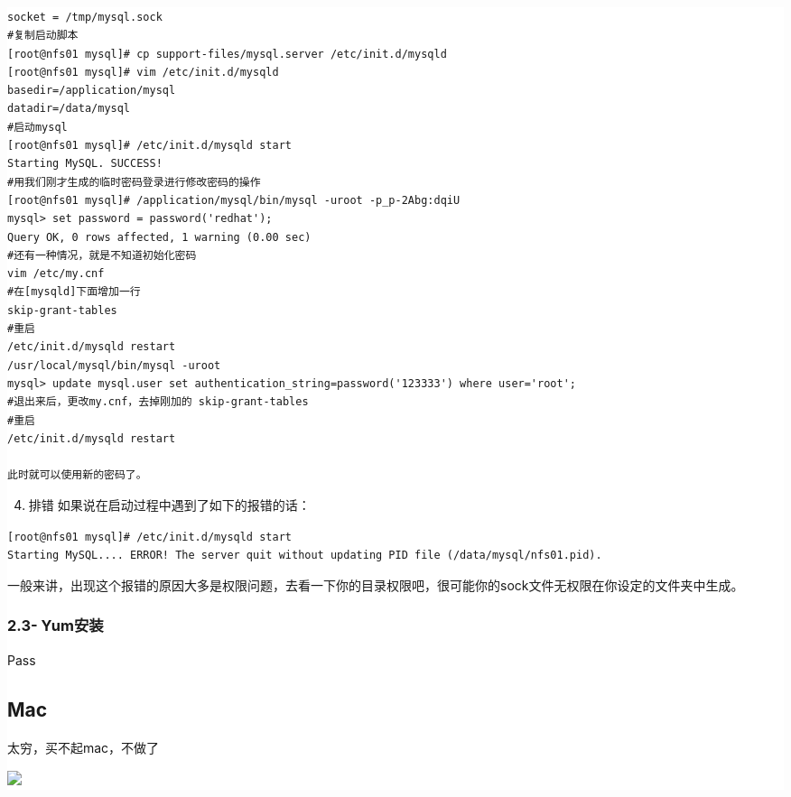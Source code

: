 ```
socket = /tmp/mysql.sock
#复制启动脚本
[root@nfs01 mysql]# cp support-files/mysql.server /etc/init.d/mysqld
[root@nfs01 mysql]# vim /etc/init.d/mysqld
basedir=/application/mysql
datadir=/data/mysql
#启动mysql
[root@nfs01 mysql]# /etc/init.d/mysqld start
Starting MySQL. SUCCESS! 
#用我们刚才生成的临时密码登录进行修改密码的操作
[root@nfs01 mysql]# /application/mysql/bin/mysql -uroot -p_p-2Abg:dqiU
mysql> set password = password('redhat');
Query OK, 0 rows affected, 1 warning (0.00 sec)
#还有一种情况，就是不知道初始化密码
vim /etc/my.cnf
#在[mysqld]下面增加一行
skip-grant-tables
#重启  
/etc/init.d/mysqld restart
/usr/local/mysql/bin/mysql -uroot 
mysql> update mysql.user set authentication_string=password('123333') where user='root';
#退出来后，更改my.cnf，去掉刚加的 skip-grant-tables
#重启 
/etc/init.d/mysqld restart

此时就可以使用新的密码了。
```
4. 排错
  如果说在启动过程中遇到了如下的报错的话：
```
[root@nfs01 mysql]# /etc/init.d/mysqld start
Starting MySQL.... ERROR! The server quit without updating PID file (/data/mysql/nfs01.pid).
```
一般来讲，出现这个报错的原因大多是权限问题，去看一下你的目录权限吧，很可能你的sock文件无权限在你设定的文件夹中生成。

### 2.3- Yum安装

Pass

## Mac

太穷，买不起mac，不做了

![](http://omk1n04i8.bkt.clouddn.com/17-9-25/78130839.jpg)



